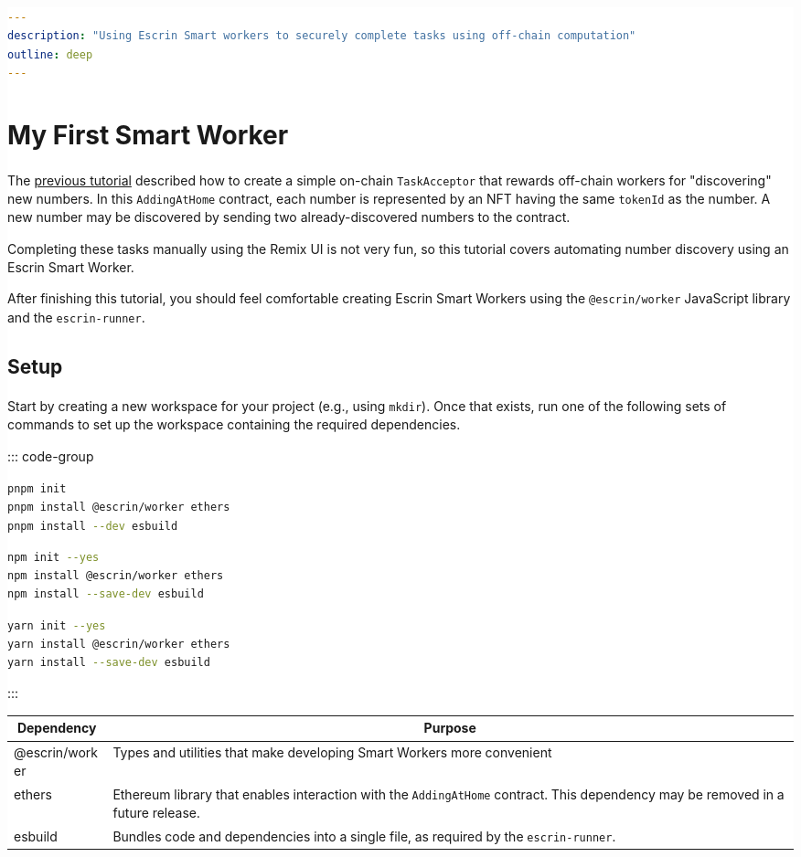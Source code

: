 ```yaml
---
description: "Using Escrin Smart workers to securely complete tasks using off-chain computation"
outline: deep
---
```


# My First Smart Worker

The [previous tutorial](././first-task.md) described how to create a simple on-chain `TaskAcceptor` that rewards off-chain workers for "discovering" new numbers.
In this `AddingAtHome` contract, each number is represented by an NFT having the same `tokenId` as the number.
A new number may be discovered by sending two already-discovered numbers to the contract.

Completing these tasks manually using the Remix UI is not very fun, so this tutorial covers automating number discovery using an Escrin Smart Worker.

After finishing this tutorial, you should feel comfortable creating Escrin Smart Workers using the `@escrin/worker` JavaScript library and the `escrin-runner`.

## Setup

Start by creating a new workspace for your project (e.g., using `mkdir`).
Once that exists, run one of the following sets of commands to set up the workspace containing the required dependencies.

::: code-group

```sh [pnpm]
pnpm init
pnpm install @escrin/worker ethers
pnpm install --dev esbuild
```

```sh [npm]
npm init --yes
npm install @escrin/worker ethers
npm install --save-dev esbuild
```

```sh [yarn]
yarn init --yes
yarn install @escrin/worker ethers
yarn install --save-dev esbuild
```

:::

| Dependency     |  Purpose |
| -------------  | -------- |
| @escrin/worker | Types and utilities that make developing Smart Workers more convenient |
| ethers         | Ethereum library that enables interaction with the `AddingAtHome` contract. This dependency may be removed in a future release. |
| esbuild        | Bundles code and dependencies into a single file, as required by the `escrin-runner`. |
